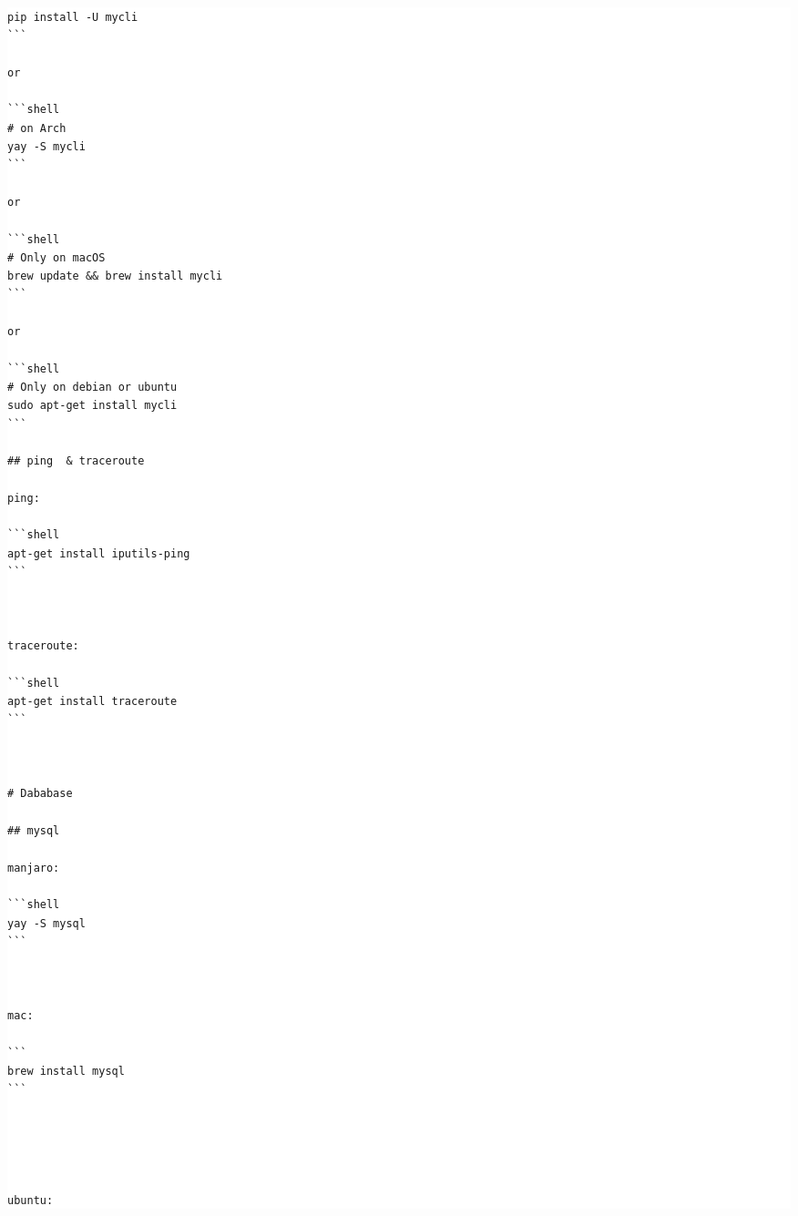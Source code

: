    ````
pip install -U mycli
```

or

```shell
# on Arch
yay -S mycli
```

or

```shell
# Only on macOS
brew update && brew install mycli  
```

or

```shell
# Only on debian or ubuntu
sudo apt-get install mycli 
```

## ping  & traceroute

ping:

```shell
apt-get install iputils-ping
```



traceroute:

```shell
apt-get install traceroute
```



# Dababase

## mysql

manjaro:

```shell
yay -S mysql
```



mac:

```
brew install mysql
```





ubuntu:

   ````